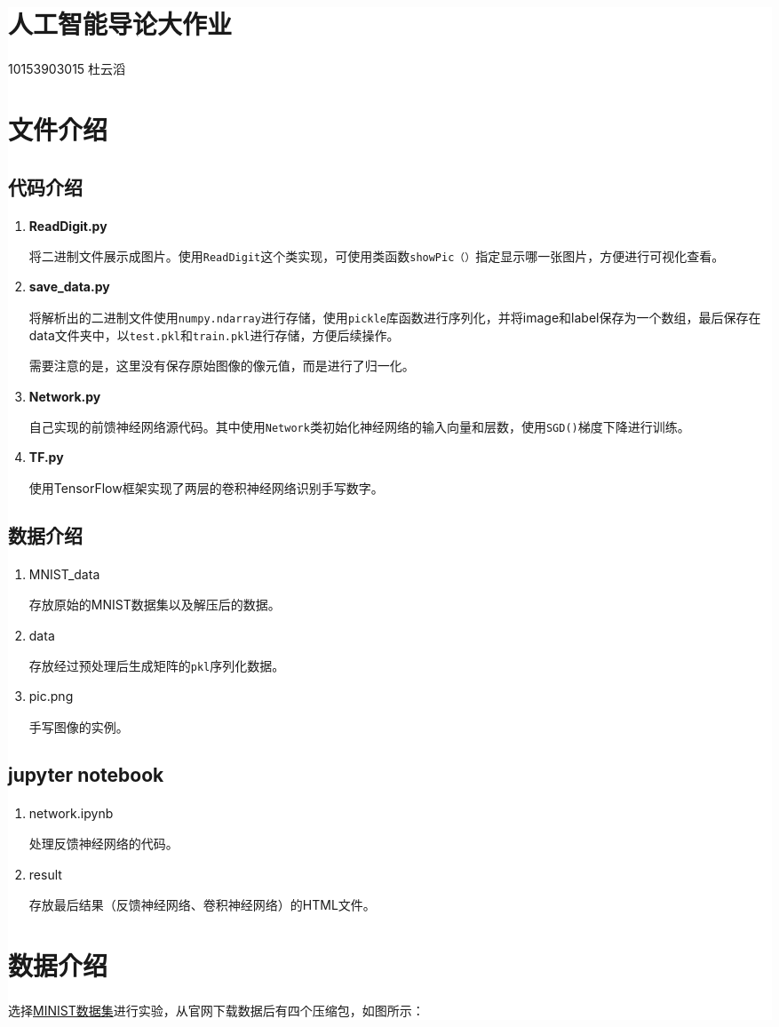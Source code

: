 #                         人工智能导论大作业

10153903015  杜云滔



# 文件介绍

## 代码介绍

1. **ReadDigit.py**

   将二进制文件展示成图片。使用`ReadDigit`这个类实现，可使用类函数`showPic（）`指定显示哪一张图片，方便进行可视化查看。

2. **save_data.py**

   将解析出的二进制文件使用`numpy.ndarray`进行存储，使用`pickle`库函数进行序列化，并将image和label保存为一个数组，最后保存在data文件夹中，以`test.pkl`和`train.pkl`进行存储，方便后续操作。

   需要注意的是，这里没有保存原始图像的像元值，而是进行了归一化。

3. **Network.py**

   自己实现的前馈神经网络源代码。其中使用`Network`类初始化神经网络的输入向量和层数，使用`SGD()`梯度下降进行训练。

4. **TF.py**

   使用TensorFlow框架实现了两层的卷积神经网络识别手写数字。

## 数据介绍

1. MNIST_data

   存放原始的MNIST数据集以及解压后的数据。

2. data

   存放经过预处理后生成矩阵的`pkl`序列化数据。

3. pic.png

   手写图像的实例。

## jupyter notebook

1. network.ipynb

   处理反馈神经网络的代码。

2. result

   存放最后结果（反馈神经网络、卷积神经网络）的HTML文件。

# 数据介绍

选择[MINIST数据集](http://yann.lecun.com/exdb/mnist/)进行实验，从官网下载数据后有四个压缩包，如图所示：
